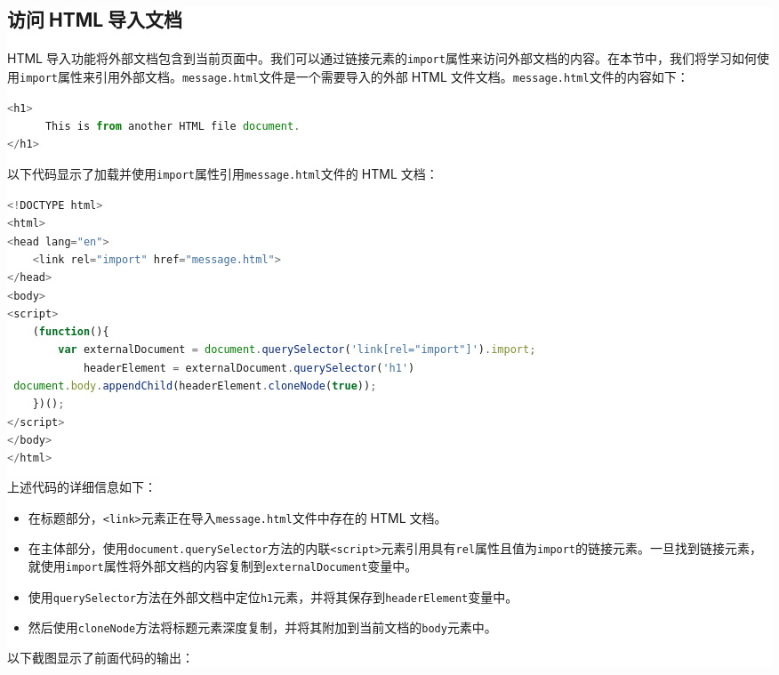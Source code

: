 ## 访问 HTML 导入文档

HTML 导入功能将外部文档包含到当前页面中。我们可以通过链接元素的`import`属性来访问外部文档的内容。在本节中，我们将学习如何使用`import`属性来引用外部文档。`message.html`文件是一个需要导入的外部 HTML 文件文档。`message.html`文件的内容如下：

```js
<h1>
      This is from another HTML file document.
</h1>
```

以下代码显示了加载并使用`import`属性引用`message.html`文件的 HTML 文档：

```js
<!DOCTYPE html>
<html>
<head lang="en">
    <link rel="import" href="message.html">
</head>
<body>
<script>
    (function(){
        var externalDocument = document.querySelector('link[rel="import"]').import;
            headerElement = externalDocument.querySelector('h1')
 document.body.appendChild(headerElement.cloneNode(true));
    })();
</script>
</body>
</html>
```

上述代码的详细信息如下：

+   在标题部分，`<link>`元素正在导入`message.html`文件中存在的 HTML 文档。

+   在主体部分，使用`document.querySelector`方法的内联`<script>`元素引用具有`rel`属性且值为`import`的链接元素。一旦找到链接元素，就使用`import`属性将外部文档的内容复制到`externalDocument`变量中。

+   使用`querySelector`方法在外部文档中定位`h1`元素，并将其保存到`headerElement`变量中。

+   然后使用`cloneNode`方法将标题元素深度复制，并将其附加到当前文档的`body`元素中。

以下截图显示了前面代码的输出：
